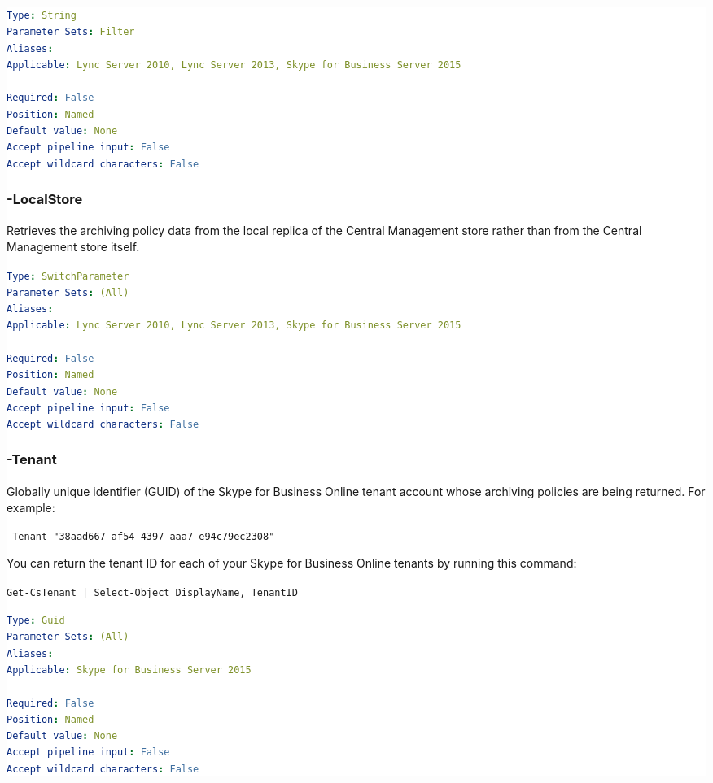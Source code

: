 ```yaml
Type: String
Parameter Sets: Filter
Aliases: 
Applicable: Lync Server 2010, Lync Server 2013, Skype for Business Server 2015

Required: False
Position: Named
Default value: None
Accept pipeline input: False
Accept wildcard characters: False
```

### -LocalStore
Retrieves the archiving policy data from the local replica of the Central Management store rather than from the Central Management store itself.

```yaml
Type: SwitchParameter
Parameter Sets: (All)
Aliases: 
Applicable: Lync Server 2010, Lync Server 2013, Skype for Business Server 2015

Required: False
Position: Named
Default value: None
Accept pipeline input: False
Accept wildcard characters: False
```

### -Tenant
Globally unique identifier (GUID) of the Skype for Business Online tenant account whose archiving policies are being returned.
For example:

`-Tenant "38aad667-af54-4397-aaa7-e94c79ec2308"`

You can return the tenant ID for each of your Skype for Business Online tenants by running this command:

`Get-CsTenant | Select-Object DisplayName, TenantID`

```yaml
Type: Guid
Parameter Sets: (All)
Aliases: 
Applicable: Skype for Business Server 2015

Required: False
Position: Named
Default value: None
Accept pipeline input: False
Accept wildcard characters: False
```
